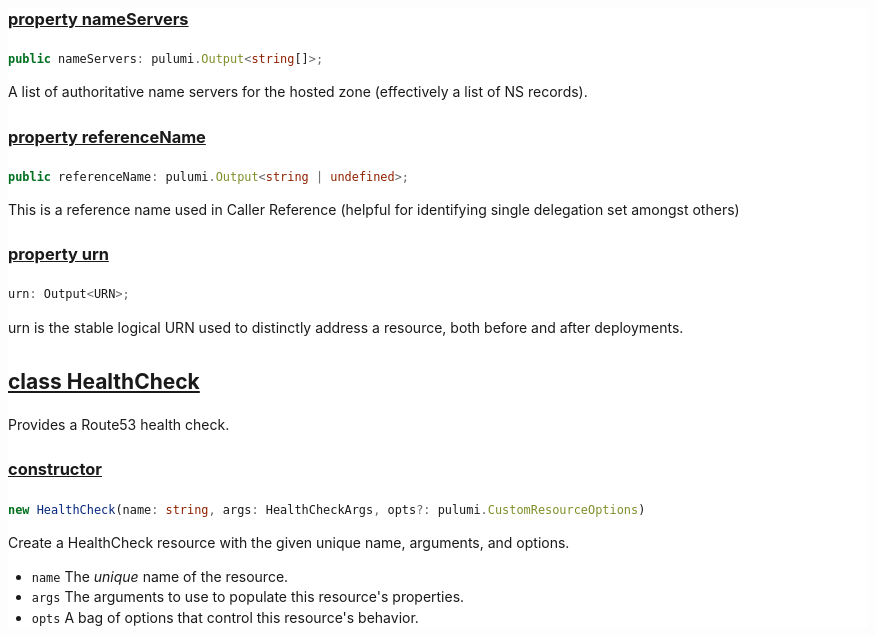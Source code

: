 <h3 class="pdoc-member-header">
<a class="pdoc-child-name" href="https://github.com/pulumi/pulumi-aws/blob/master/sdk/nodejs/route53/delegationSet.ts#L27">property nameServers</a>
</h3>

```typescript
public nameServers: pulumi.Output<string[]>;
```


A list of authoritative name servers for the hosted zone
(effectively a list of NS records).

<h3 class="pdoc-member-header">
<a class="pdoc-child-name" href="https://github.com/pulumi/pulumi-aws/blob/master/sdk/nodejs/route53/delegationSet.ts#L32">property referenceName</a>
</h3>

```typescript
public referenceName: pulumi.Output<string | undefined>;
```


This is a reference name used in Caller Reference
(helpful for identifying single delegation set amongst others)

<h3 class="pdoc-member-header">
<a class="pdoc-child-name" href="https://github.com/pulumi/pulumi-aws/blob/master/sdk/nodejs/node_modules/@pulumi/pulumi/resource.d.ts#L11">property urn</a>
</h3>

```typescript
urn: Output<URN>;
```


urn is the stable logical URN used to distinctly address a resource, both before and after
deployments.

<h2 class="pdoc-module-header" id="HealthCheck">
<a class="pdoc-member-name" href="https://github.com/pulumi/pulumi-aws/blob/master/sdk/nodejs/route53/healthCheck.ts#L12">class HealthCheck</a>
</h2>

Provides a Route53 health check.

<h3 class="pdoc-member-header">
<a class="pdoc-child-name" href="https://github.com/pulumi/pulumi-aws/blob/master/sdk/nodejs/route53/healthCheck.ts#L101">constructor</a>
</h3>

```typescript
new HealthCheck(name: string, args: HealthCheckArgs, opts?: pulumi.CustomResourceOptions)
```


Create a HealthCheck resource with the given unique name, arguments, and options.

* `name` The _unique_ name of the resource.
* `args` The arguments to use to populate this resource&#39;s properties.
* `opts` A bag of options that control this resource&#39;s behavior.
